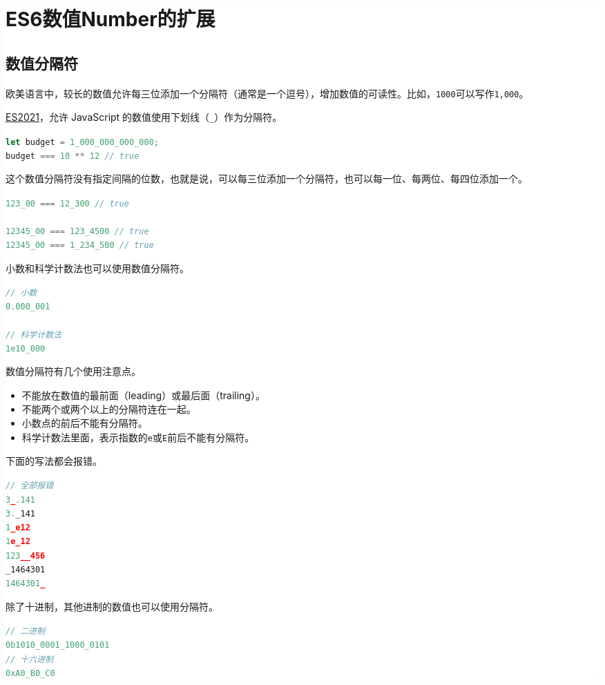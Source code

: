 # ES6数值Number的扩展

## 数值分隔符

欧美语言中，较长的数值允许每三位添加一个分隔符（通常是一个逗号），增加数值的可读性。比如，`1000`可以写作`1,000`。

[ES2021](https://github.com/tc39/proposal-numeric-separator)，允许 JavaScript 的数值使用下划线（`_`）作为分隔符。

```javascript
let budget = 1_000_000_000_000;
budget === 10 ** 12 // true
```

这个数值分隔符没有指定间隔的位数，也就是说，可以每三位添加一个分隔符，也可以每一位、每两位、每四位添加一个。

```javascript
123_00 === 12_300 // true

12345_00 === 123_4500 // true
12345_00 === 1_234_500 // true
```

小数和科学计数法也可以使用数值分隔符。

```javascript
// 小数
0.000_001

// 科学计数法
1e10_000
```

数值分隔符有几个使用注意点。

- 不能放在数值的最前面（leading）或最后面（trailing）。
- 不能两个或两个以上的分隔符连在一起。
- 小数点的前后不能有分隔符。
- 科学计数法里面，表示指数的`e`或`E`前后不能有分隔符。

下面的写法都会报错。

```javascript
// 全部报错
3_.141
3._141
1_e12
1e_12
123__456
_1464301
1464301_
```

除了十进制，其他进制的数值也可以使用分隔符。

```javascript
// 二进制
0b1010_0001_1000_0101
// 十六进制
0xA0_B0_C0
```
